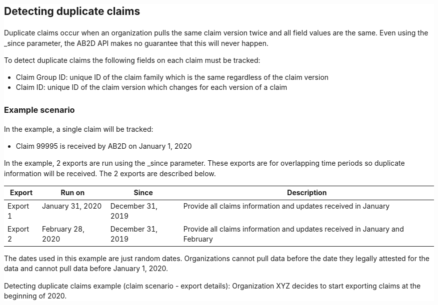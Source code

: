 ## Detecting duplicate claims

Duplicate claims occur when an organization pulls the same claim version twice and all field values are the same. Even using the _since parameter, the AB2D API makes no guarantee that this will never happen.

To detect duplicate claims the following fields on each claim must be tracked:

- Claim Group ID: unique ID of the claim family which is the same regardless of the claim version
- Claim ID: unique ID of the claim version which changes for each version of a claim

### Example scenario

In the example, a single claim will be tracked:

- Claim 99995 is received by AB2D on January 1, 2020

In the example, 2 exports are run using the _since parameter. These exports are for overlapping time periods so duplicate information will be received. The 2 exports are described below.

<div class="overflow-x-auto">
  <table class="usa-table usa-table--stacked usa-table--borderless">
      <thead>
          <tr>
              <th scope="col">Export</th>
              <th scope="col">Run on</th>
              <th scope="col">Since</th>
              <th scope="col">Description</th>
          </tr>
      </thead>
      <tbody>
          <tr>
              <td data-label="Export">Export 1</td>
              <td data-label="Run On">January 31, 2020</td>
              <td data-label="Since">December 31, 2019</td>
              <td data-label="Description">Provide all claims information and updates received in January</td>
          </tr>
          <tr>
              <td data-label="Export">Export 2</td>
              <td data-label="Run On">February 28, 2020</td>
              <td data-label="Since">December 31, 2019</td>
              <td data-label="Description">Provide all claims information and updates received in January and February</td>
          </tr>
      </tbody>
  </table>
</div>

The dates used in this example are just random dates. Organizations cannot pull data before the date they legally attested for the data and cannot pull data before January 1, 2020.

Detecting duplicate claims example (claim scenario - export details): Organization XYZ decides to start exporting claims at the beginning of 2020.

